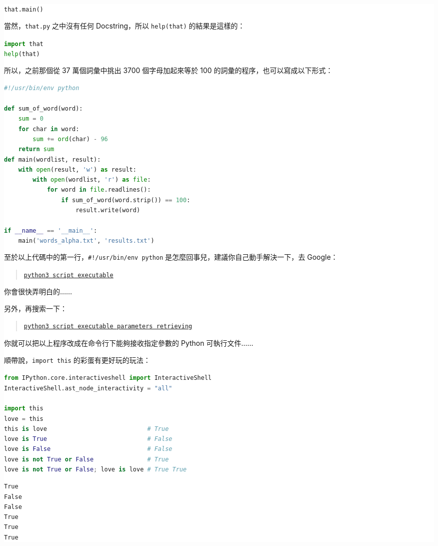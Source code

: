 ```python
that.main()
```
當然，`that.py` 之中沒有任何 Docstring，所以 `help(that)` 的結果是這樣的：
```python
import that
help(that)
```
所以，之前那個從 37 萬個詞彙中挑出 3700 個字母加起來等於 100 的詞彙的程序，也可以寫成以下形式：
```python
#!/usr/bin/env python

def sum_of_word(word):
    sum = 0
    for char in word:
        sum += ord(char) - 96
    return sum
def main(wordlist, result):
    with open(result, 'w') as result:
        with open(wordlist, 'r') as file:
            for word in file.readlines():
                if sum_of_word(word.strip()) == 100:
                    result.write(word)

if __name__ == '__main__':
    main('words_alpha.txt', 'results.txt')
```
至於以上代碼中的第一行，`#!/usr/bin/env python` 是怎麼回事兒，建議你自己動手解決一下，去 Google：

> [`python3 script executable`](https://www.google.com/search?q=python3+script+executable)

你會很快弄明白的……

另外，再搜索一下：

> [`python3 script executable parameters retrieving`](https://www.google.com/search?q=python3+script+executable+parameters+retrieving)

你就可以把以上程序改成在命令行下能夠接收指定參數的 Python 可執行文件……

順帶說，`import this` 的彩蛋有更好玩的玩法：
```python
from IPython.core.interactiveshell import InteractiveShell
InteractiveShell.ast_node_interactivity = "all"

import this
love = this
this is love                            # True
love is True                            # False
love is False                           # False
love is not True or False               # True
love is not True or False; love is love # True True
```
    True
    False
    False
    True
    True
    True
